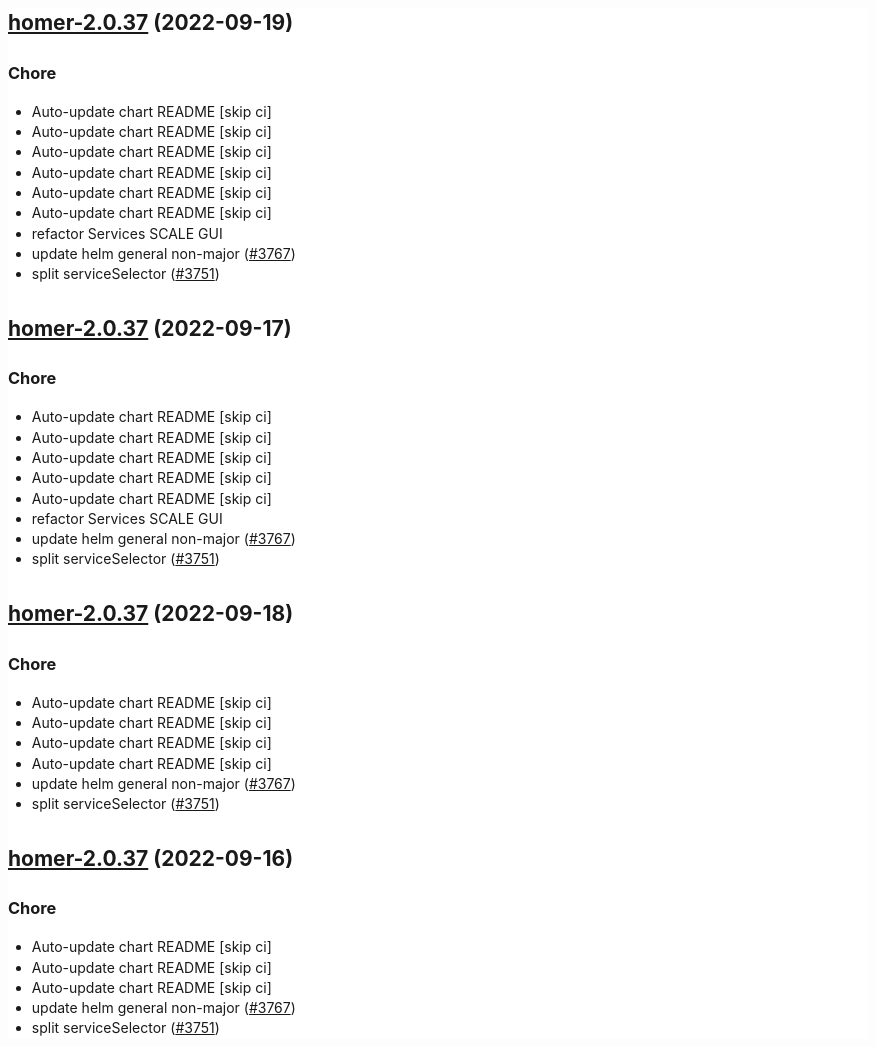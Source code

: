 ## [homer-2.0.37](https://github.com/truecharts/charts/compare/homer-2.0.36...homer-2.0.37) (2022-09-19)

### Chore

- Auto-update chart README [skip ci]
- Auto-update chart README [skip ci]
- Auto-update chart README [skip ci]
- Auto-update chart README [skip ci]
- Auto-update chart README [skip ci]
- Auto-update chart README [skip ci]
- refactor Services SCALE GUI
- update helm general non-major ([#3767](https://github.com/truecharts/charts/issues/3767))
- split serviceSelector ([#3751](https://github.com/truecharts/charts/issues/3751))

## [homer-2.0.37](https://github.com/truecharts/charts/compare/homer-2.0.36...homer-2.0.37) (2022-09-17)

### Chore

- Auto-update chart README [skip ci]
- Auto-update chart README [skip ci]
- Auto-update chart README [skip ci]
- Auto-update chart README [skip ci]
- Auto-update chart README [skip ci]
- refactor Services SCALE GUI
- update helm general non-major ([#3767](https://github.com/truecharts/charts/issues/3767))
- split serviceSelector ([#3751](https://github.com/truecharts/charts/issues/3751))

## [homer-2.0.37](https://github.com/truecharts/charts/compare/homer-2.0.36...homer-2.0.37) (2022-09-18)

### Chore

- Auto-update chart README [skip ci]
- Auto-update chart README [skip ci]
- Auto-update chart README [skip ci]
- Auto-update chart README [skip ci]
- update helm general non-major ([#3767](https://github.com/truecharts/charts/issues/3767))
- split serviceSelector ([#3751](https://github.com/truecharts/charts/issues/3751))

## [homer-2.0.37](https://github.com/truecharts/charts/compare/homer-2.0.36...homer-2.0.37) (2022-09-16)

### Chore

- Auto-update chart README [skip ci]
- Auto-update chart README [skip ci]
- Auto-update chart README [skip ci]
- update helm general non-major ([#3767](https://github.com/truecharts/charts/issues/3767))
- split serviceSelector ([#3751](https://github.com/truecharts/charts/issues/3751))
